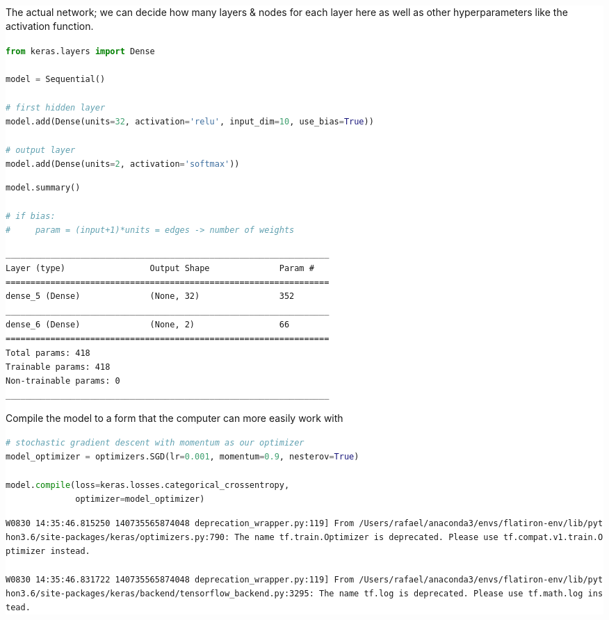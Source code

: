 The actual network; we can decide how many layers & nodes for each layer here as well as other hyperparameters like the activation function.


```python
from keras.layers import Dense

model = Sequential()

# first hidden layer
model.add(Dense(units=32, activation='relu', input_dim=10, use_bias=True))

# output layer
model.add(Dense(units=2, activation='softmax'))
```


```python
model.summary()

# if bias:
#     param = (input+1)*units = edges -> number of weights
```

    _________________________________________________________________
    Layer (type)                 Output Shape              Param #   
    =================================================================
    dense_5 (Dense)              (None, 32)                352       
    _________________________________________________________________
    dense_6 (Dense)              (None, 2)                 66        
    =================================================================
    Total params: 418
    Trainable params: 418
    Non-trainable params: 0
    _________________________________________________________________


Compile the model to a form that the computer can more easily work with


```python
# stochastic gradient descent with momentum as our optimizer
model_optimizer = optimizers.SGD(lr=0.001, momentum=0.9, nesterov=True)

model.compile(loss=keras.losses.categorical_crossentropy, 
              optimizer=model_optimizer)
```

    W0830 14:35:46.815250 140735565874048 deprecation_wrapper.py:119] From /Users/rafael/anaconda3/envs/flatiron-env/lib/python3.6/site-packages/keras/optimizers.py:790: The name tf.train.Optimizer is deprecated. Please use tf.compat.v1.train.Optimizer instead.
    
    W0830 14:35:46.831722 140735565874048 deprecation_wrapper.py:119] From /Users/rafael/anaconda3/envs/flatiron-env/lib/python3.6/site-packages/keras/backend/tensorflow_backend.py:3295: The name tf.log is deprecated. Please use tf.math.log instead.
    

